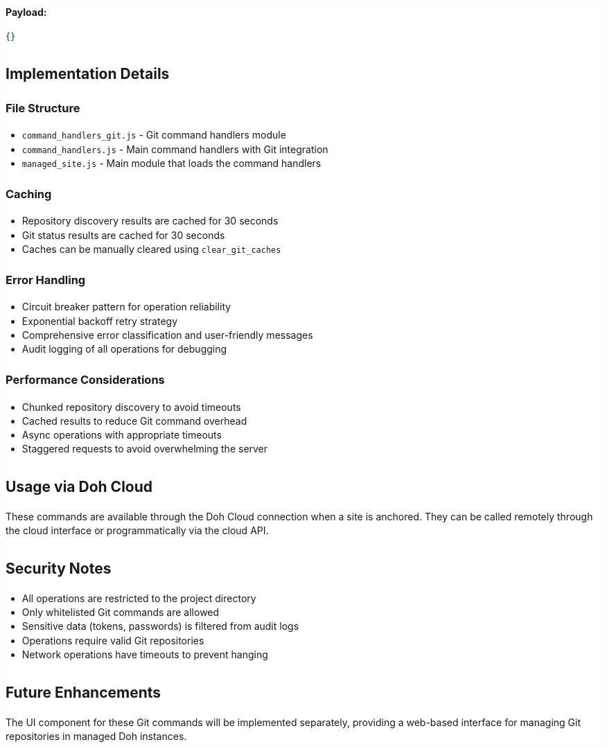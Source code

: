**Payload:**
```json
{}
```

## Implementation Details

### File Structure
- `command_handlers_git.js` - Git command handlers module
- `command_handlers.js` - Main command handlers with Git integration
- `managed_site.js` - Main module that loads the command handlers

### Caching
- Repository discovery results are cached for 30 seconds
- Git status results are cached for 30 seconds  
- Caches can be manually cleared using `clear_git_caches`

### Error Handling
- Circuit breaker pattern for operation reliability
- Exponential backoff retry strategy
- Comprehensive error classification and user-friendly messages
- Audit logging of all operations for debugging

### Performance Considerations
- Chunked repository discovery to avoid timeouts
- Cached results to reduce Git command overhead
- Async operations with appropriate timeouts
- Staggered requests to avoid overwhelming the server

## Usage via Doh Cloud

These commands are available through the Doh Cloud connection when a site is anchored. They can be called remotely through the cloud interface or programmatically via the cloud API.

## Security Notes

- All operations are restricted to the project directory
- Only whitelisted Git commands are allowed
- Sensitive data (tokens, passwords) is filtered from audit logs
- Operations require valid Git repositories
- Network operations have timeouts to prevent hanging

## Future Enhancements

The UI component for these Git commands will be implemented separately, providing a web-based interface for managing Git repositories in managed Doh instances. 